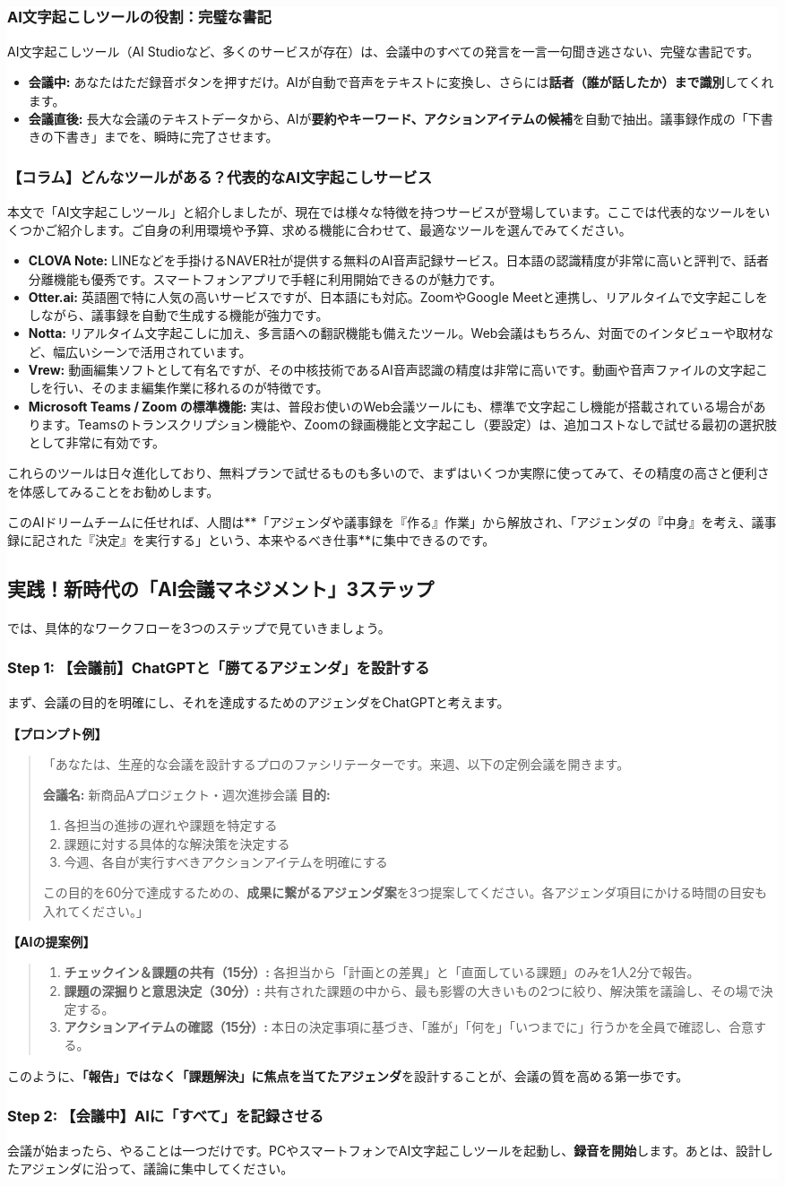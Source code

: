 ### AI文字起こしツールの役割：完璧な書記

AI文字起こしツール（AI Studioなど、多くのサービスが存在）は、会議中のすべての発言を一言一句聞き逃さない、完璧な書記です。
*   **会議中:** あなたはただ録音ボタンを押すだけ。AIが自動で音声をテキストに変換し、さらには**話者（誰が話したか）まで識別**してくれます。
*   **会議直後:** 長大な会議のテキストデータから、AIが**要約やキーワード、アクションアイテムの候補**を自動で抽出。議事録作成の「下書きの下書き」までを、瞬時に完了させます。

### 【コラム】どんなツールがある？代表的なAI文字起こしサービス

本文で「AI文字起こしツール」と紹介しましたが、現在では様々な特徴を持つサービスが登場しています。ここでは代表的なツールをいくつかご紹介します。ご自身の利用環境や予算、求める機能に合わせて、最適なツールを選んでみてください。

*   **CLOVA Note:** LINEなどを手掛けるNAVER社が提供する無料のAI音声記録サービス。日本語の認識精度が非常に高いと評判で、話者分離機能も優秀です。スマートフォンアプリで手軽に利用開始できるのが魅力です。
*   **Otter.ai:** 英語圏で特に人気の高いサービスですが、日本語にも対応。ZoomやGoogle Meetと連携し、リアルタイムで文字起こしをしながら、議事録を自動で生成する機能が強力です。
*   **Notta:** リアルタイム文字起こしに加え、多言語への翻訳機能も備えたツール。Web会議はもちろん、対面でのインタビューや取材など、幅広いシーンで活用されています。
*   **Vrew:** 動画編集ソフトとして有名ですが、その中核技術であるAI音声認識の精度は非常に高いです。動画や音声ファイルの文字起こしを行い、そのまま編集作業に移れるのが特徴です。
*   **Microsoft Teams / Zoom の標準機能:** 実は、普段お使いのWeb会議ツールにも、標準で文字起こし機能が搭載されている場合があります。Teamsのトランスクリプション機能や、Zoomの録画機能と文字起こし（要設定）は、追加コストなしで試せる最初の選択肢として非常に有効です。

これらのツールは日々進化しており、無料プランで試せるものも多いので、まずはいくつか実際に使ってみて、その精度の高さと便利さを体感してみることをお勧めします。

このAIドリームチームに任せれば、人間は**「アジェンダや議事録を『作る』作業」から解放され、「アジェンダの『中身』を考え、議事録に記された『決定』を実行する」という、本来やるべき仕事**に集中できるのです。

## 実践！新時代の「AI会議マネジメント」3ステップ

では、具体的なワークフローを3つのステップで見ていきましょう。

### Step 1: 【会議前】ChatGPTと「勝てるアジェンダ」を設計する

まず、会議の目的を明確にし、それを達成するためのアジェンダをChatGPTと考えます。

**【プロンプト例】**
> 「あなたは、生産的な会議を設計するプロのファシリテーターです。来週、以下の定例会議を開きます。
>
> **会議名:** 新商品Aプロジェクト・週次進捗会議
> **目的:**
> 1.  各担当の進捗の遅れや課題を特定する
> 2.  課題に対する具体的な解決策を決定する
> 3.  今週、各自が実行すべきアクションアイテムを明確にする
>
> この目的を60分で達成するための、**成果に繋がるアジェンダ案**を3つ提案してください。各アジェンダ項目にかける時間の目安も入れてください。」

**【AIの提案例】**
> 1.  **チェックイン＆課題の共有（15分）:** 各担当から「計画との差異」と「直面している課題」のみを1人2分で報告。
> 2.  **課題の深掘りと意思決定（30分）:** 共有された課題の中から、最も影響の大きいもの2つに絞り、解決策を議論し、その場で決定する。
> 3.  **アクションアイテムの確認（15分）:** 本日の決定事項に基づき、「誰が」「何を」「いつまでに」行うかを全員で確認し、合意する。

このように、**「報告」ではなく「課題解決」に焦点を当てたアジェンダ**を設計することが、会議の質を高める第一歩です。

### Step 2: 【会議中】AIに「すべて」を記録させる

会議が始まったら、やることは一つだけです。PCやスマートフォンでAI文字起こしツールを起動し、**録音を開始**します。あとは、設計したアジェンダに沿って、議論に集中してください。
